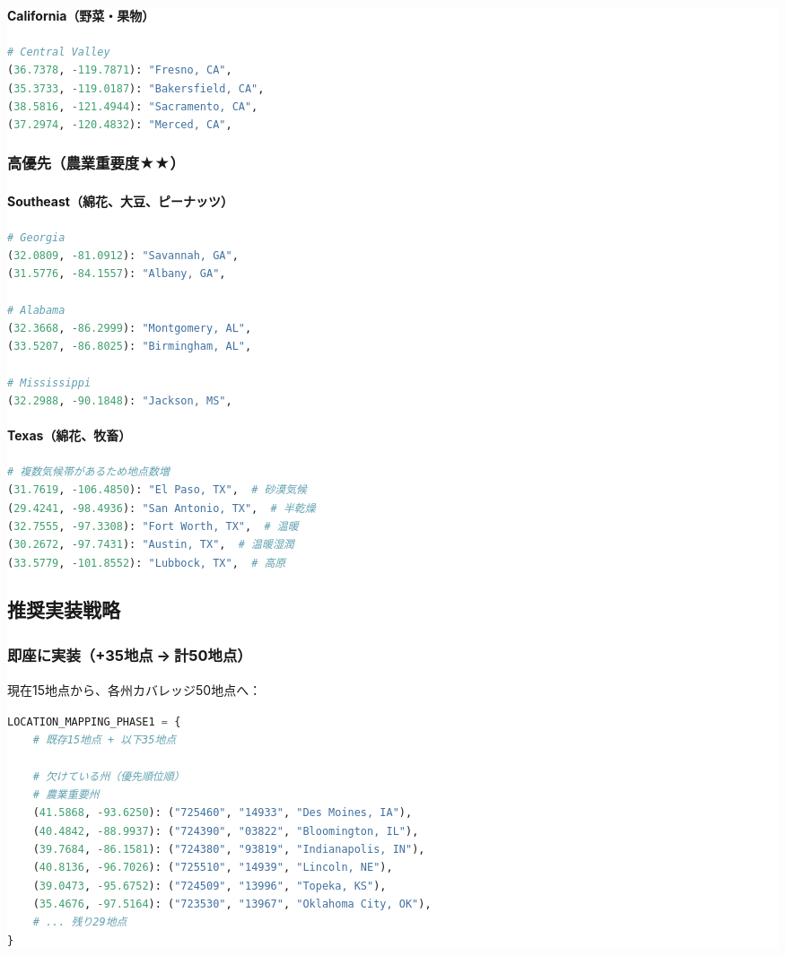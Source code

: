 #### California（野菜・果物）
```python
# Central Valley
(36.7378, -119.7871): "Fresno, CA",
(35.3733, -119.0187): "Bakersfield, CA",
(38.5816, -121.4944): "Sacramento, CA",
(37.2974, -120.4832): "Merced, CA",
```

### 高優先（農業重要度★★）

#### Southeast（綿花、大豆、ピーナッツ）
```python
# Georgia
(32.0809, -81.0912): "Savannah, GA",
(31.5776, -84.1557): "Albany, GA",

# Alabama
(32.3668, -86.2999): "Montgomery, AL",
(33.5207, -86.8025): "Birmingham, AL",

# Mississippi
(32.2988, -90.1848): "Jackson, MS",
```

#### Texas（綿花、牧畜）
```python
# 複数気候帯があるため地点数増
(31.7619, -106.4850): "El Paso, TX",  # 砂漠気候
(29.4241, -98.4936): "San Antonio, TX",  # 半乾燥
(32.7555, -97.3308): "Fort Worth, TX",  # 温暖
(30.2672, -97.7431): "Austin, TX",  # 温暖湿潤
(33.5779, -101.8552): "Lubbock, TX",  # 高原
```

## 推奨実装戦略

### 即座に実装（+35地点 → 計50地点）

現在15地点から、各州カバレッジ50地点へ：

```python
LOCATION_MAPPING_PHASE1 = {
    # 既存15地点 + 以下35地点
    
    # 欠けている州（優先順位順）
    # 農業重要州
    (41.5868, -93.6250): ("725460", "14933", "Des Moines, IA"),
    (40.4842, -88.9937): ("724390", "03822", "Bloomington, IL"),
    (39.7684, -86.1581): ("724380", "93819", "Indianapolis, IN"),
    (40.8136, -96.7026): ("725510", "14939", "Lincoln, NE"),
    (39.0473, -95.6752): ("724509", "13996", "Topeka, KS"),
    (35.4676, -97.5164): ("723530", "13967", "Oklahoma City, OK"),
    # ... 残り29地点
}
```
